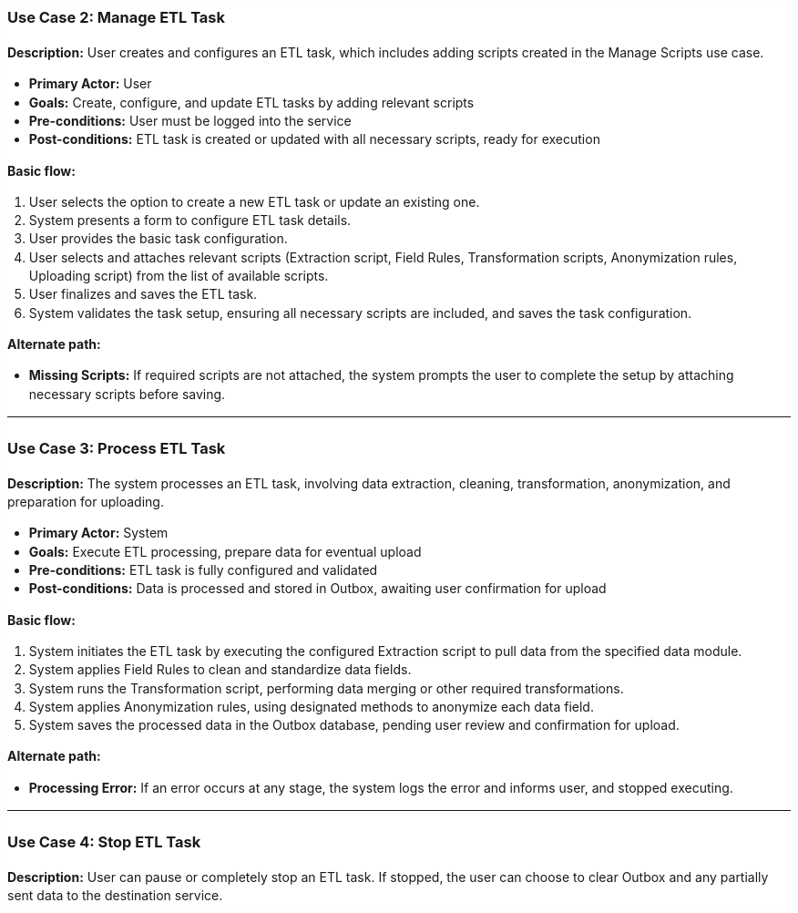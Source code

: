 
### Use Case 2: Manage ETL Task
**Description:** User creates and configures an ETL task, which includes adding scripts created in the Manage Scripts use case.

- **Primary Actor:** User
- **Goals:** Create, configure, and update ETL tasks by adding relevant scripts
- **Pre-conditions:** User must be logged into the service
- **Post-conditions:** ETL task is created or updated with all necessary scripts, ready for execution

**Basic flow:**
1. User selects the option to create a new ETL task or update an existing one.
2. System presents a form to configure ETL task details.
3. User provides the basic task configuration.
4. User selects and attaches relevant scripts (Extraction script, Field Rules, Transformation scripts, Anonymization rules, Uploading script) from the list of available scripts.
5. User finalizes and saves the ETL task.
6. System validates the task setup, ensuring all necessary scripts are included, and saves the task configuration.

**Alternate path:**
- **Missing Scripts:** If required scripts are not attached, the system prompts the user to complete the setup by attaching necessary scripts before saving.

---

### Use Case 3: Process ETL Task
**Description:** The system processes an ETL task, involving data extraction, cleaning, transformation, anonymization, and preparation for uploading.

- **Primary Actor:** System
- **Goals:** Execute ETL processing, prepare data for eventual upload
- **Pre-conditions:** ETL task is fully configured and validated
- **Post-conditions:** Data is processed and stored in Outbox, awaiting user confirmation for upload

**Basic flow:**
1. System initiates the ETL task by executing the configured Extraction script to pull data from the specified data module.
2. System applies Field Rules to clean and standardize data fields.
3. System runs the Transformation script, performing data merging or other required transformations.
4. System applies Anonymization rules, using designated methods to anonymize each data field.
5. System saves the processed data in the Outbox database, pending user review and confirmation for upload.

**Alternate path:**
- **Processing Error:** If an error occurs at any stage, the system logs the error and informs user, and stopped executing.

---

### Use Case 4: Stop ETL Task
**Description:** User can pause or completely stop an ETL task. If stopped, the user can choose to clear Outbox and any partially sent data to the destination service.
